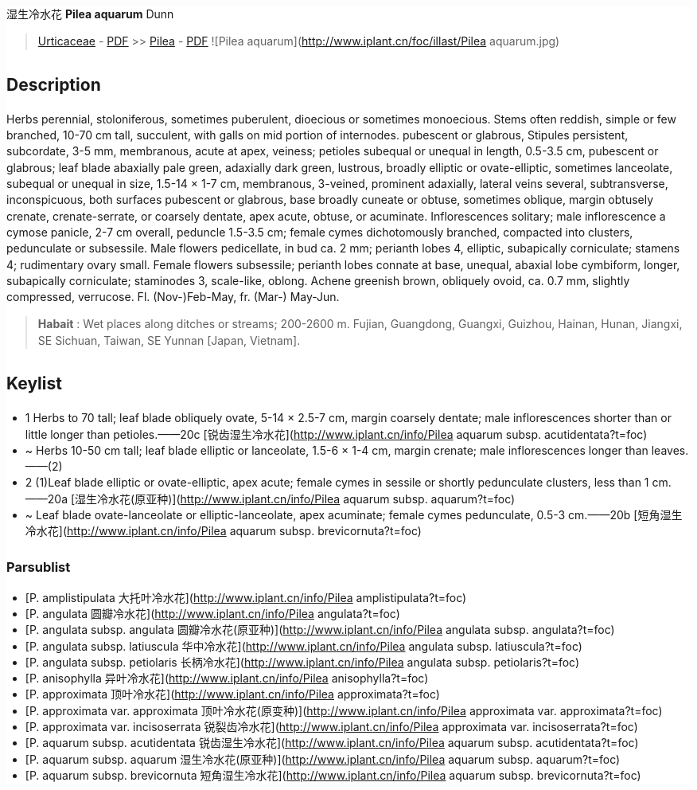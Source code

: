 湿生冷水花 **Pilea aquarum** Dunn

> [Urticaceae](http://www.iplant.cn/info/Urticaceae?t=foc) - [PDF](http://www.iplant.cn/foc/pdf/Urticaceae.pdf) >> [Pilea](http://www.iplant.cn/info/Pilea?t=foc) - [PDF](http://www.iplant.cn/foc/pdf/Pilea.pdf)
![Pilea aquarum](http://www.iplant.cn/foc/illast/Pilea aquarum.jpg)

## Description

Herbs perennial, stoloniferous, sometimes puberulent, dioecious or sometimes monoecious. Stems often reddish, simple or few branched, 10-70 cm tall, succulent, with galls on mid portion of internodes. pubescent or glabrous, Stipules persistent, subcordate, 3-5 mm, membranous, acute at apex, veiness; petioles subequal or unequal in length, 0.5-3.5 cm, pubescent or glabrous; leaf blade abaxially pale green, adaxially dark green, lustrous, broadly elliptic or ovate-elliptic, sometimes lanceolate, subequal or unequal in size, 1.5-14 × 1-7 cm, membranous, 3-veined, prominent adaxially, lateral veins several, subtransverse, inconspicuous, both surfaces pubescent or glabrous, base broadly cuneate or obtuse, sometimes oblique, margin obtusely crenate, crenate-serrate, or coarsely dentate, apex acute, obtuse, or acuminate. Inflorescences solitary; male inflorescence a cymose panicle, 2-7 cm overall, peduncle 1.5-3.5 cm; female cymes dichotomously branched, compacted into clusters, pedunculate or subsessile. Male flowers pedicellate, in bud ca. 2 mm; perianth lobes 4, elliptic, subapically corniculate; stamens 4; rudimentary ovary small. Female flowers subsessile; perianth lobes connate at base, unequal, abaxial lobe cymbiform, longer, subapically corniculate; staminodes 3, scale-like, oblong. Achene greenish brown, obliquely ovoid, ca. 0.7 mm, slightly compressed, verrucose. Fl. (Nov-)Feb-May, fr. (Mar-) May-Jun.


> **Habait** : 
> Wet places along ditches or streams; 200-2600 m. Fujian, Guangdong, Guangxi, Guizhou, Hainan, Hunan, Jiangxi, SE Sichuan, Taiwan, SE Yunnan [Japan, Vietnam].

## Keylist
* 1 Herbs to 70 tall; leaf blade obliquely ovate, 5-14 × 2.5-7 cm, margin coarsely dentate; male inflorescences shorter than or little longer than petioles.——20c  [锐齿湿生冷水花](http://www.iplant.cn/info/Pilea aquarum subsp. acutidentata?t=foc)
* ~ Herbs 10-50 cm tall; leaf blade elliptic or lanceolate, 1.5-6 × 1-4 cm, margin crenate; male inflorescences longer than leaves.——(2)
* 2 (1)Leaf blade elliptic or ovate-elliptic, apex acute; female cymes in sessile or shortly pedunculate clusters, less than 1 cm.——20a  [湿生冷水花(原亚种)](http://www.iplant.cn/info/Pilea aquarum subsp. aquarum?t=foc)
* ~ Leaf blade ovate-lanceolate or elliptic-lanceolate, apex acuminate; female cymes pedunculate, 0.5-3 cm.——20b  [短角湿生冷水花](http://www.iplant.cn/info/Pilea aquarum subsp. brevicornuta?t=foc)

### Parsublist

* [P.  amplistipulata  大托叶冷水花](http://www.iplant.cn/info/Pilea amplistipulata?t=foc)
* [P.  angulata  圆瓣冷水花](http://www.iplant.cn/info/Pilea angulata?t=foc)
* [P.  angulata subsp. angulata  圆瓣冷水花(原亚种)](http://www.iplant.cn/info/Pilea angulata subsp. angulata?t=foc)
* [P.  angulata subsp. latiuscula  华中冷水花](http://www.iplant.cn/info/Pilea angulata subsp. latiuscula?t=foc)
* [P.  angulata subsp. petiolaris  长柄冷水花](http://www.iplant.cn/info/Pilea angulata subsp. petiolaris?t=foc)
* [P.  anisophylla  异叶冷水花](http://www.iplant.cn/info/Pilea anisophylla?t=foc)
* [P.  approximata  顶叶冷水花](http://www.iplant.cn/info/Pilea approximata?t=foc)
* [P.  approximata var. approximata  顶叶冷水花(原变种)](http://www.iplant.cn/info/Pilea approximata var. approximata?t=foc)
* [P.  approximata var. incisoserrata  锐裂齿冷水花](http://www.iplant.cn/info/Pilea approximata var. incisoserrata?t=foc)
* [P.  aquarum subsp. acutidentata  锐齿湿生冷水花](http://www.iplant.cn/info/Pilea aquarum subsp. acutidentata?t=foc)
* [P.  aquarum subsp. aquarum  湿生冷水花(原亚种)](http://www.iplant.cn/info/Pilea aquarum subsp. aquarum?t=foc)
* [P.  aquarum subsp. brevicornuta  短角湿生冷水花](http://www.iplant.cn/info/Pilea aquarum subsp. brevicornuta?t=foc)